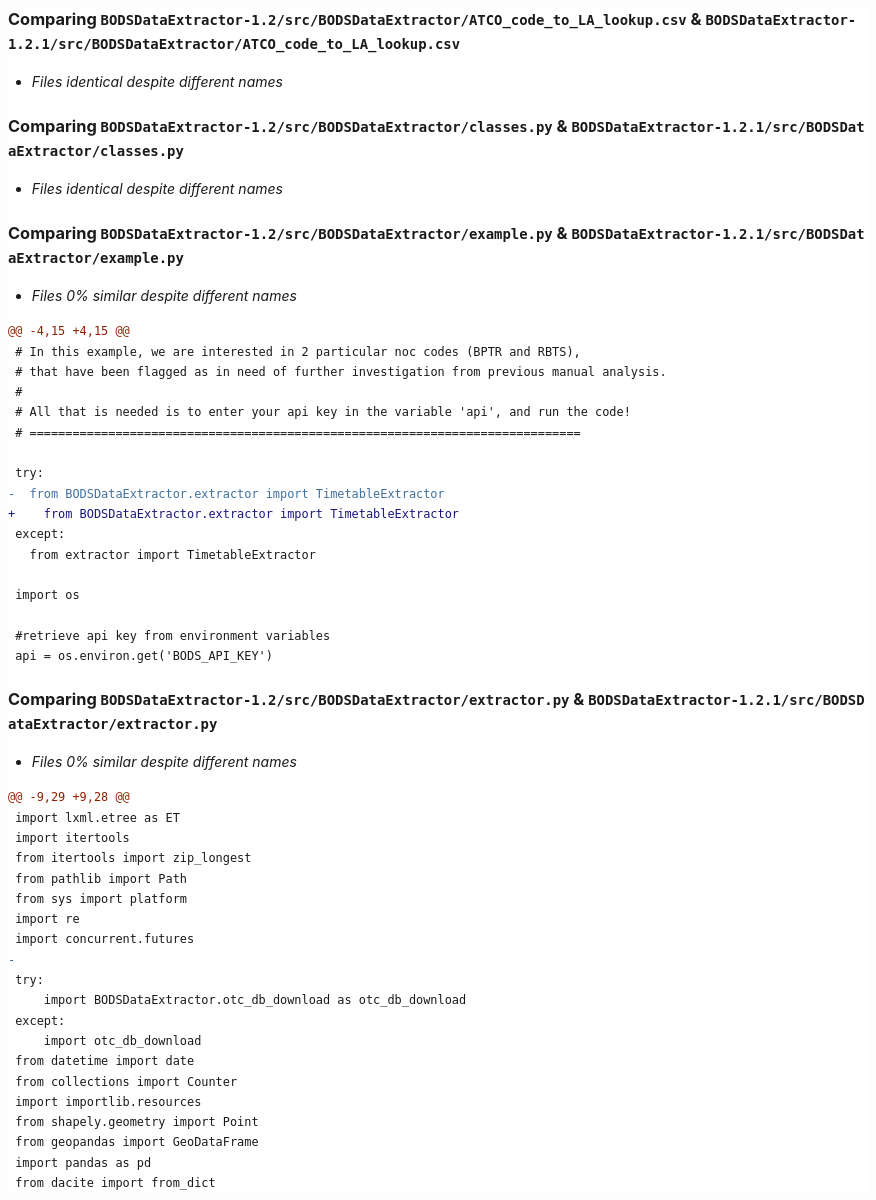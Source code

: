 ### Comparing `BODSDataExtractor-1.2/src/BODSDataExtractor/ATCO_code_to_LA_lookup.csv` & `BODSDataExtractor-1.2.1/src/BODSDataExtractor/ATCO_code_to_LA_lookup.csv`

 * *Files identical despite different names*

### Comparing `BODSDataExtractor-1.2/src/BODSDataExtractor/classes.py` & `BODSDataExtractor-1.2.1/src/BODSDataExtractor/classes.py`

 * *Files identical despite different names*

### Comparing `BODSDataExtractor-1.2/src/BODSDataExtractor/example.py` & `BODSDataExtractor-1.2.1/src/BODSDataExtractor/example.py`

 * *Files 0% similar despite different names*

```diff
@@ -4,15 +4,15 @@
 # In this example, we are interested in 2 particular noc codes (BPTR and RBTS),
 # that have been flagged as in need of further investigation from previous manual analysis.
 # 
 # All that is needed is to enter your api key in the variable 'api', and run the code!
 # =============================================================================
 
 try:
-  from BODSDataExtractor.extractor import TimetableExtractor
+    from BODSDataExtractor.extractor import TimetableExtractor
 except:
   from extractor import TimetableExtractor
   
 import os
 
 #retrieve api key from environment variables
 api = os.environ.get('BODS_API_KEY')
```

### Comparing `BODSDataExtractor-1.2/src/BODSDataExtractor/extractor.py` & `BODSDataExtractor-1.2.1/src/BODSDataExtractor/extractor.py`

 * *Files 0% similar despite different names*

```diff
@@ -9,29 +9,28 @@
 import lxml.etree as ET
 import itertools
 from itertools import zip_longest
 from pathlib import Path
 from sys import platform
 import re
 import concurrent.futures
-
 try:
     import BODSDataExtractor.otc_db_download as otc_db_download
 except:
     import otc_db_download
 from datetime import date
 from collections import Counter
 import importlib.resources
 from shapely.geometry import Point
 from geopandas import GeoDataFrame
 import pandas as pd
 from dacite import from_dict
```